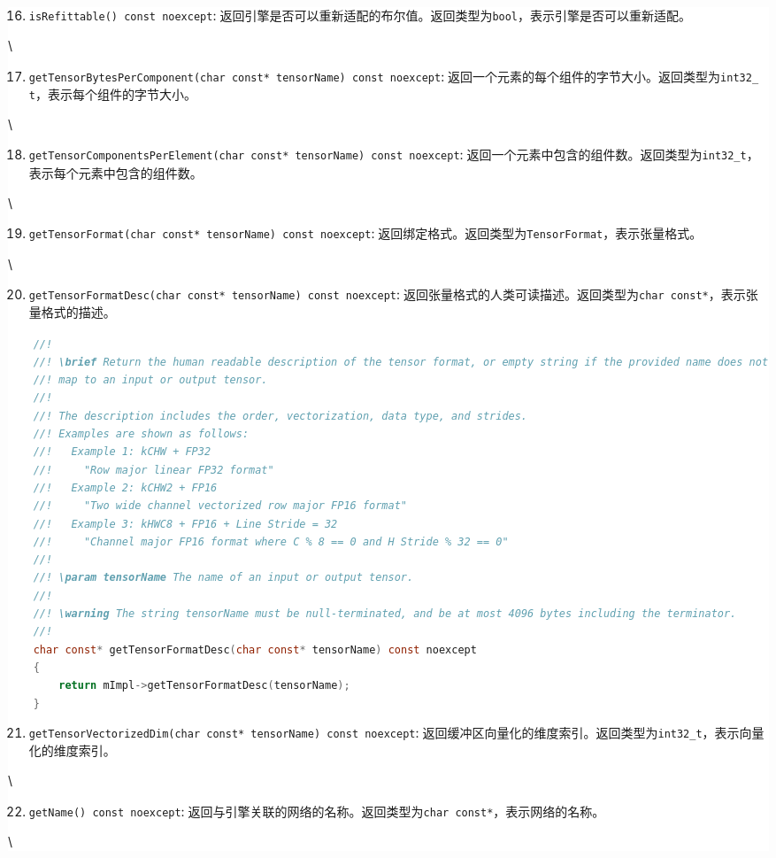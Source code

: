 16. `isRefittable() const noexcept`: 返回引擎是否可以重新适配的布尔值。返回类型为`bool`，表示引擎是否可以重新适配。

\


17. `getTensorBytesPerComponent(char const* tensorName) const noexcept`: 返回一个元素的每个组件的字节大小。返回类型为`int32_t`，表示每个组件的字节大小。

\


18. `getTensorComponentsPerElement(char const* tensorName) const noexcept`: 返回一个元素中包含的组件数。返回类型为`int32_t`，表示每个元素中包含的组件数。

\


19. `getTensorFormat(char const* tensorName) const noexcept`: 返回绑定格式。返回类型为`TensorFormat`，表示张量格式。

\


20. `getTensorFormatDesc(char const* tensorName) const noexcept`: 返回张量格式的人类可读描述。返回类型为`char const*`，表示张量格式的描述。

```c
    //!
    //! \brief Return the human readable description of the tensor format, or empty string if the provided name does not
    //! map to an input or output tensor.
    //!
    //! The description includes the order, vectorization, data type, and strides.
    //! Examples are shown as follows:
    //!   Example 1: kCHW + FP32
    //!     "Row major linear FP32 format"
    //!   Example 2: kCHW2 + FP16
    //!     "Two wide channel vectorized row major FP16 format"
    //!   Example 3: kHWC8 + FP16 + Line Stride = 32
    //!     "Channel major FP16 format where C % 8 == 0 and H Stride % 32 == 0"
    //!
    //! \param tensorName The name of an input or output tensor.
    //!
    //! \warning The string tensorName must be null-terminated, and be at most 4096 bytes including the terminator.
    //!
    char const* getTensorFormatDesc(char const* tensorName) const noexcept
    {
        return mImpl->getTensorFormatDesc(tensorName);
    }
```

21. `getTensorVectorizedDim(char const* tensorName) const noexcept`: 返回缓冲区向量化的维度索引。返回类型为`int32_t`，表示向量化的维度索引。

\


22. `getName() const noexcept`: 返回与引擎关联的网络的名称。返回类型为`char const*`，表示网络的名称。

\
